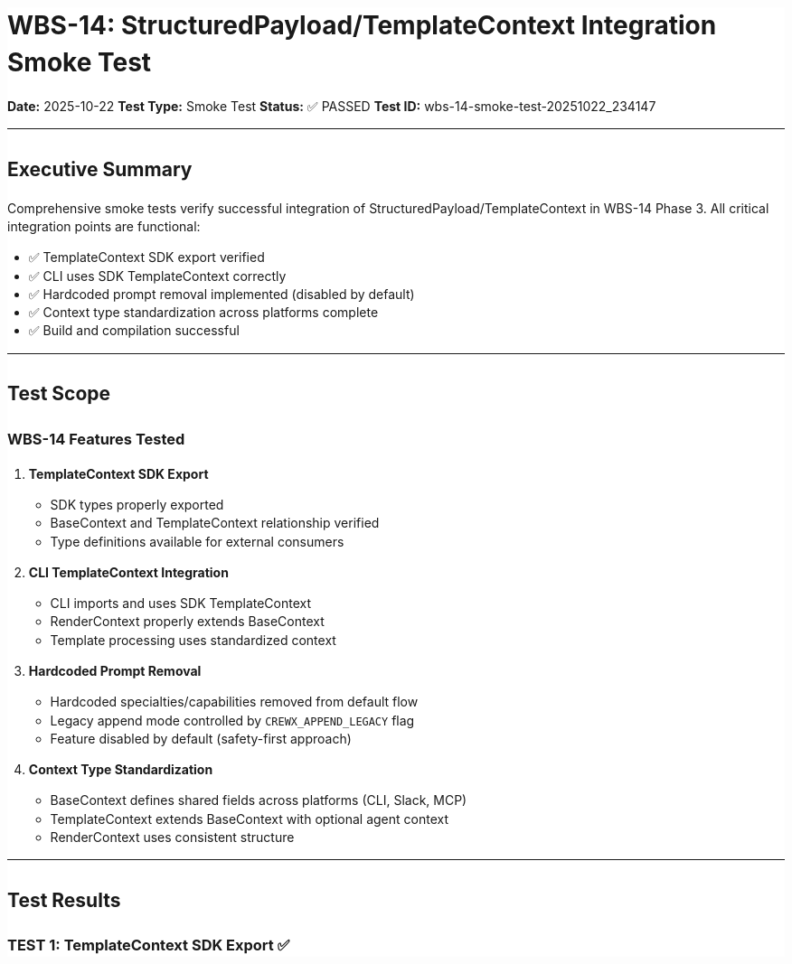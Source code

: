 # WBS-14: StructuredPayload/TemplateContext Integration Smoke Test

**Date:** 2025-10-22
**Test Type:** Smoke Test
**Status:** ✅ PASSED
**Test ID:** wbs-14-smoke-test-20251022_234147

---

## Executive Summary

Comprehensive smoke tests verify successful integration of StructuredPayload/TemplateContext in WBS-14 Phase 3. All critical integration points are functional:

- ✅ TemplateContext SDK export verified
- ✅ CLI uses SDK TemplateContext correctly
- ✅ Hardcoded prompt removal implemented (disabled by default)
- ✅ Context type standardization across platforms complete
- ✅ Build and compilation successful

---

## Test Scope

### WBS-14 Features Tested

1. **TemplateContext SDK Export**
   - SDK types properly exported
   - BaseContext and TemplateContext relationship verified
   - Type definitions available for external consumers

2. **CLI TemplateContext Integration**
   - CLI imports and uses SDK TemplateContext
   - RenderContext properly extends BaseContext
   - Template processing uses standardized context

3. **Hardcoded Prompt Removal**
   - Hardcoded specialties/capabilities removed from default flow
   - Legacy append mode controlled by `CREWX_APPEND_LEGACY` flag
   - Feature disabled by default (safety-first approach)

4. **Context Type Standardization**
   - BaseContext defines shared fields across platforms (CLI, Slack, MCP)
   - TemplateContext extends BaseContext with optional agent context
   - RenderContext uses consistent structure

---

## Test Results

### TEST 1: TemplateContext SDK Export ✅
